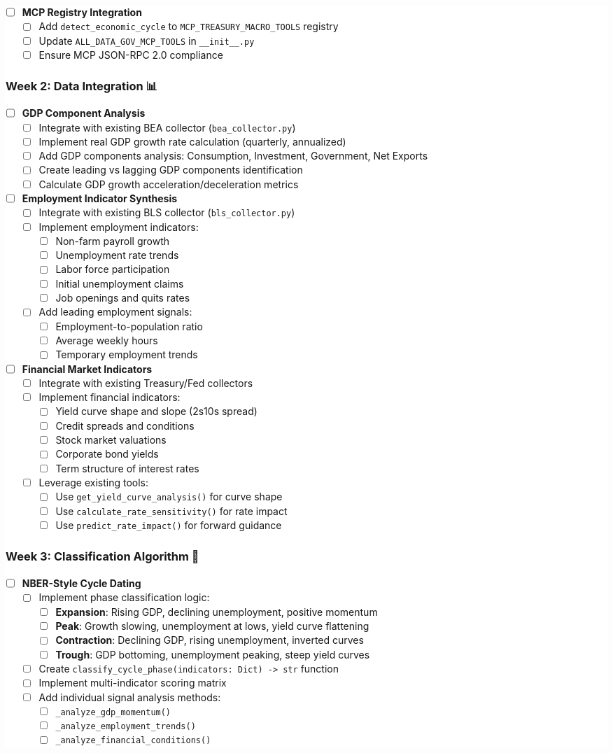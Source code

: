 - [ ] **MCP Registry Integration**
  - [ ] Add `detect_economic_cycle` to `MCP_TREASURY_MACRO_TOOLS` registry
  - [ ] Update `ALL_DATA_GOV_MCP_TOOLS` in `__init__.py`
  - [ ] Ensure MCP JSON-RPC 2.0 compliance

### **Week 2: Data Integration** 📊

- [ ] **GDP Component Analysis**
  - [ ] Integrate with existing BEA collector (`bea_collector.py`)
  - [ ] Implement real GDP growth rate calculation (quarterly, annualized)
  - [ ] Add GDP components analysis: Consumption, Investment, Government, Net Exports
  - [ ] Create leading vs lagging GDP components identification
  - [ ] Calculate GDP growth acceleration/deceleration metrics

- [ ] **Employment Indicator Synthesis**
  - [ ] Integrate with existing BLS collector (`bls_collector.py`)
  - [ ] Implement employment indicators:
    - [ ] Non-farm payroll growth
    - [ ] Unemployment rate trends
    - [ ] Labor force participation
    - [ ] Initial unemployment claims
    - [ ] Job openings and quits rates
  - [ ] Add leading employment signals:
    - [ ] Employment-to-population ratio
    - [ ] Average weekly hours
    - [ ] Temporary employment trends

- [ ] **Financial Market Indicators**
  - [ ] Integrate with existing Treasury/Fed collectors
  - [ ] Implement financial indicators:
    - [ ] Yield curve shape and slope (2s10s spread)
    - [ ] Credit spreads and conditions
    - [ ] Stock market valuations
    - [ ] Corporate bond yields
    - [ ] Term structure of interest rates
  - [ ] Leverage existing tools:
    - [ ] Use `get_yield_curve_analysis()` for curve shape
    - [ ] Use `calculate_rate_sensitivity()` for rate impact
    - [ ] Use `predict_rate_impact()` for forward guidance

### **Week 3: Classification Algorithm** 🧠

- [ ] **NBER-Style Cycle Dating**
  - [ ] Implement phase classification logic:
    - [ ] **Expansion**: Rising GDP, declining unemployment, positive momentum
    - [ ] **Peak**: Growth slowing, unemployment at lows, yield curve flattening
    - [ ] **Contraction**: Declining GDP, rising unemployment, inverted curves
    - [ ] **Trough**: GDP bottoming, unemployment peaking, steep yield curves
  - [ ] Create `classify_cycle_phase(indicators: Dict) -> str` function
  - [ ] Implement multi-indicator scoring matrix
  - [ ] Add individual signal analysis methods:
    - [ ] `_analyze_gdp_momentum()`
    - [ ] `_analyze_employment_trends()`
    - [ ] `_analyze_financial_conditions()`
